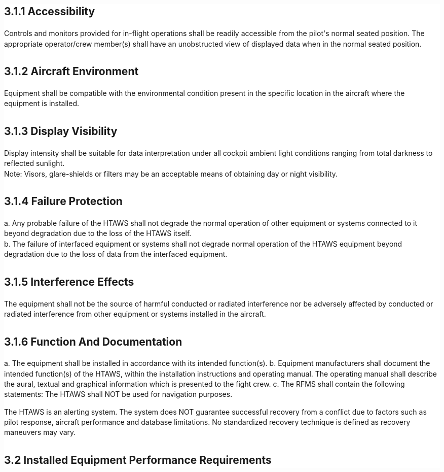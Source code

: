 ## 3.1.1 Accessibility

Controls and monitors provided for in-flight operations shall be readily accessible from the pilot's normal seated position. The appropriate operator/crew member(s) shall have an unobstructed view of displayed data when in the normal seated position. 

## 3.1.2 Aircraft Environment

Equipment shall be compatible with the environmental condition present in the specific location in the aircraft where the equipment is installed. 

## 3.1.3 Display Visibility

Display intensity shall be suitable for data interpretation under all cockpit ambient light conditions ranging from total darkness to reflected sunlight.  
Note:  Visors, glare-shields or filters may be an acceptable means of obtaining day or night visibility. 

## 3.1.4 Failure Protection

a. Any probable failure of the HTAWS shall not degrade the normal operation of 
other equipment or systems connected to it beyond degradation due to the loss of 
the HTAWS itself.  
b. The failure of interfaced equipment or systems shall not degrade normal 
operation of the HTAWS equipment beyond degradation due to the loss of data from the interfaced equipment. 

## 3.1.5 Interference Effects

The equipment shall not be the source of harmful conducted or radiated interference nor be adversely affected by conducted or radiated interference from other equipment or systems installed in the aircraft.  

## 3.1.6 Function And Documentation

a. The equipment shall be installed in accordance with its intended function(s). b. Equipment manufacturers shall document the intended function(s) of the 
HTAWS, within the installation instructions and operating manual. The operating 
manual shall describe the aural, textual and graphical information which is presented to the fight crew. 
c. The RFMS shall contain the following statements: 
The HTAWS shall NOT be used for navigation purposes. 

The HTAWS is an alerting system. The system does NOT guarantee 
successful recovery from a conflict due to factors such as pilot 
response, aircraft performance and database limitations. No 
standardized recovery technique is defined as recovery maneuvers 
may vary. 

## 3.2 Installed Equipment Performance Requirements

